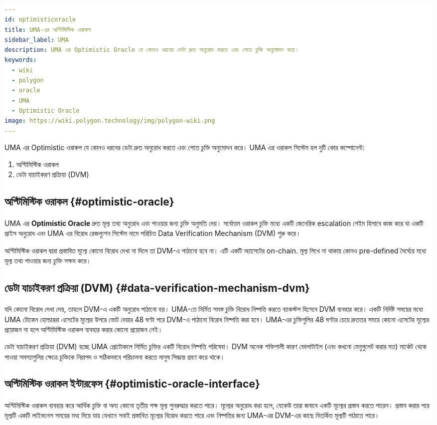 ```yaml
---
id: optimisticoracle
title: UMA-এর অপ্টিমিস্টিক ওরাকল
sidebar_label: UMA
description: UMA এর Optimistic Oracle যে কোনও ধরনের ডেটা দ্রুত অনুরোধ করতে এবং পেতে চুক্তি অনুমোদন করে।
keywords:   
  - wiki
  - polygon
  - oracle
  - UMA
  - Optimistic Oracle
image: https://wiki.polygon.technology/img/polygon-wiki.png
---
```


UMA এর Optimistic ওরাকল যে কোনও ধরনের ডেটা দ্রুত অনুরোধ করতে এবং পেতে চুক্তি অনুমোদন করে। UMA এর ওরাকল সিস্টেম হল দুটি কোর কম্পোনেন্ট:

1. অপ্টিমিস্টিক ওরাকল
2. ডেটা যাচাইকরণ প্রক্রিয়া (DVM)

## অপ্টিমিস্টিক ওরাকল {#optimistic-oracle}

UMA এর **Optimistic Oracle** দ্রুত মূল্য তথ্য অনুরোধ এবং পাওয়ার জন্য চুক্তি অনুমতি দেয়। সর্বোত্তম ওরাকল চুক্তি মধ্যে একটি জেনেরিক escalation গেইম হিসাবে কাজ করে যা একটি প্রাইস অনুরোধ এবং UMA এর বিরোধ রেজল্যুশন সিস্টেম নামে পরিচিত Data Verification Mechanism (DVM) শুরু করে।

অপ্টিমিস্টিক ওরাকল দ্বারা প্রস্তাবিত মূল্যে কোনো বিরোধ দেখা না দিলে তা DVM-এ পাঠানো হবে না। এটি একটি অ্যাসেটের on-chain. মূল্য লিখে না থাকায় কোনও pre-defined দৈর্ঘ্যের মধ্যে মূল্য তথ্য পাওয়ার জন্য চুক্তি সক্ষম করে।

## ডেটা যাচাইকরণ প্রক্রিয়া (DVM) {#data-verification-mechanism-dvm}

যদি কোনো বিরোধ দেখা দেয়, তাহলে DVM-এ একটি অনুরোধ পাঠানো হয়। UMA-তে নির্মিত সমস্ত চুক্তি বিরোধ নিষ্পত্তি করতে ব্যাকস্টপ হিসেবে DVM ব্যবহার করে। একটি নির্দিষ্ট সময়ের মধ্যে UMA টোকেন হোল্ডাররা এসেটের মূল্যের উপরে ভোট দেয়ার 48 ঘণ্টা পরে DVM-এ পাঠানো বিরোধ নিষ্পত্তি করা হবে। UMA-এর চুক্তিগুলির 48 ঘণ্টার চেয়ে দ্রুততর সময়ে কোনো এসেটের মূল্যের প্রয়োজন না হলে অপ্টিমিস্টিক ওরাকল ব্যবহার করার কোনো প্রয়োজন নেই।

ডেটা যাচাইকরণ প্রক্রিয়া (DVM) হচ্ছে UMA প্রোটোকলে নির্মিত চুক্তির একটি বিরোধ নিষ্পত্তি পরিষেবা। DVM অনেক শক্তিশালী কারণ ভোলাটাইল (এবং কখনো মেনুপুলেট করার মত) মার্কেট থেকে পাওয়া সমস্যাগুলির ক্ষেত্রে চুক্তিকে নিরাপদ ও সঠিকভাবে পরিচালনা করতে মানুষ সিদ্ধান্ত গ্রহণ করে থাকে।

## অপ্টিমিস্টিক ওরাকল ইন্টারফেস {#optimistic-oracle-interface}

অপ্টিমিস্টিক ওরাকল ব্যবহার করে আর্থিক চুক্তি বা অন্য কোনো তৃতীয় পক্ষ মূল্য পুনরুদ্ধার করতে পারে। মূল্যের অনুরোধ করা হলে, যেকেউ তারা জবাবে একটি মূল্যের প্রস্তাব করতে পারেন। প্রস্তাব করার পরে মূল্যটি একটি লাইভনেস সময়ের মধ্য দিয়ে যায় যেখানে সবাই প্রস্তাবিত মূল্যের বিরোধ করতে পারে এবং নিষ্পত্তির জন্য UMA-এর DVM-এর কাছে বিতর্কিত মূল্যটি পাঠাতে পারে।
